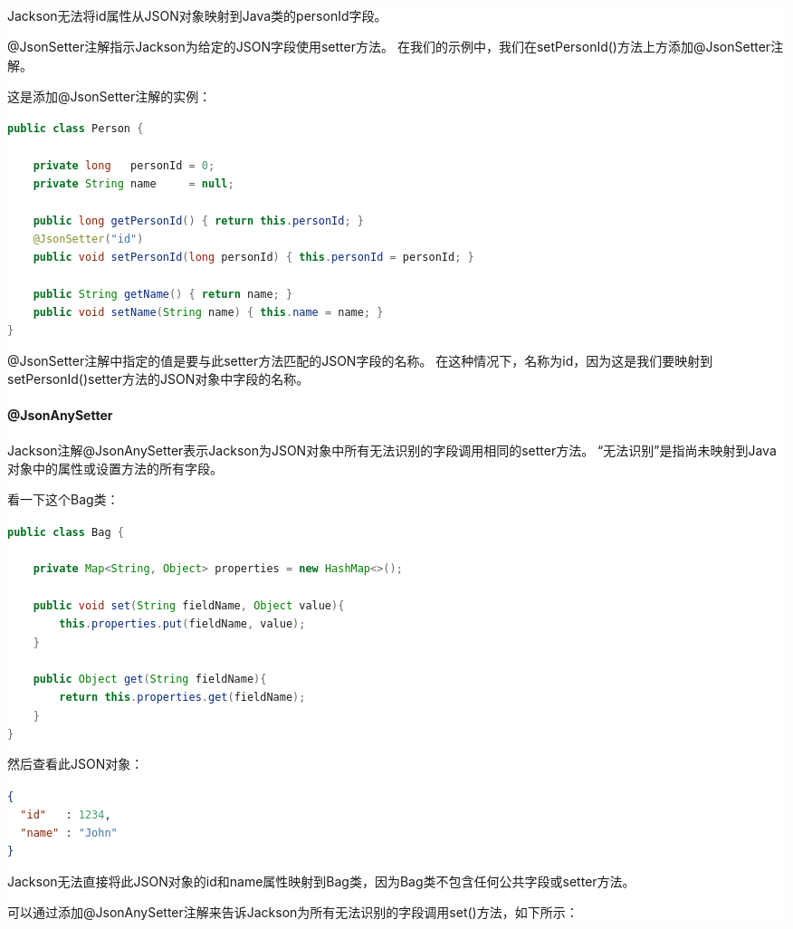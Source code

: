 Jackson无法将id属性从JSON对象映射到Java类的personId字段。

@JsonSetter注解指示Jackson为给定的JSON字段使用setter方法。 在我们的示例中，我们在setPersonId()方法上方添加@JsonSetter注解。

这是添加@JsonSetter注解的实例：

```java
public class Person {

    private long   personId = 0;
    private String name     = null;

    public long getPersonId() { return this.personId; }
    @JsonSetter("id")
    public void setPersonId(long personId) { this.personId = personId; }

    public String getName() { return name; }
    public void setName(String name) { this.name = name; }
}
```

@JsonSetter注解中指定的值是要与此setter方法匹配的JSON字段的名称。 在这种情况下，名称为id，因为这是我们要映射到setPersonId()setter方法的JSON对象中字段的名称。

#### @JsonAnySetter

Jackson注解@JsonAnySetter表示Jackson为JSON对象中所有无法识别的字段调用相同的setter方法。 “无法识别”是指尚未映射到Java对象中的属性或设置方法的所有字段。

看一下这个Bag类：

```java
public class Bag {

    private Map<String, Object> properties = new HashMap<>();

    public void set(String fieldName, Object value){
        this.properties.put(fieldName, value);
    }

    public Object get(String fieldName){
        return this.properties.get(fieldName);
    }
}
```

然后查看此JSON对象：

```json
{
  "id"   : 1234,
  "name" : "John"
}
```

Jackson无法直接将此JSON对象的id和name属性映射到Bag类，因为Bag类不包含任何公共字段或setter方法。

可以通过添加@JsonAnySetter注解来告诉Jackson为所有无法识别的字段调用set()方法，如下所示：
